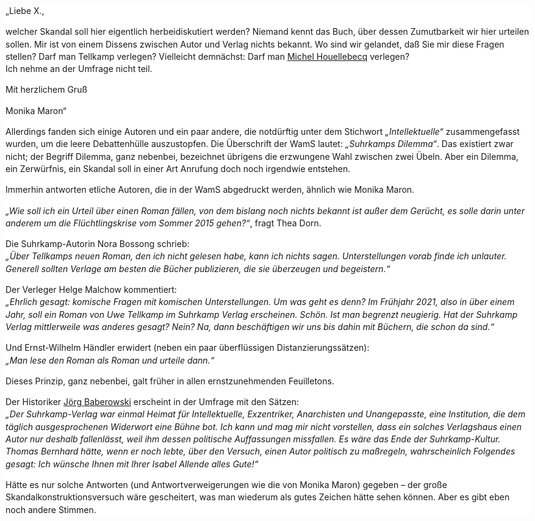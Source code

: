 „Liebe X.,

welcher Skandal soll hier eigentlich herbeidiskutiert werden? Niemand kennt das Buch, über dessen Zumutbarkeit wir hier urteilen sollen. Mir ist von einem Dissens zwischen Autor und Verlag nichts bekannt. Wo sind wir gelandet, daß Sie mir diese Fragen stellen? Darf man Tellkamp verlegen? Vielleicht demnächst: Darf man <a href="https://www.amazon.de/Unterwerfung-Roman-Taschenb%C3%BCcher-Michel-Houellebecq/dp/383216359X/ref=sr_1_1?adgrpid=70206244959&amp;gclid=EAIaIQobChMInv-tvOKz5wIVy-R3Ch0ajggOEAAYASAAEgKcTPD_BwE&amp;hvadid=352789647026&amp;hvdev=c&amp;hvlocphy=9044441&amp;hvnetw=g&amp;hvqmt=b&amp;hvrand=6184534543681339722&amp;hvtargid=aud-837509441238%3Akwd-299666673579&amp;hydadcr=22528_1742556&amp;keywords=houellebecq+michel+unterwerfung&amp;qid=1580682240&amp;sr=8-1&amp;tag=publico0e-21" target="_blank">Michel Houellebecq</a> verlegen?<br>
Ich nehme an der Umfrage nicht teil.

Mit herzlichem Gruß

Monika Maron“

Allerdings fanden sich einige Autoren und ein paar andere, die notdürftig unter dem Stichwort _„Intellektuelle“_ zusammengefasst wurden, um die leere Debattenhülle auszustopfen. Die Überschrift der WamS lautet: _„Suhrkamps Dilemma“_. Das existiert zwar nicht; der Begriff Dilemma, ganz nebenbei, bezeichnet übrigens die erzwungene Wahl zwischen zwei Übeln. Aber ein Dilemma, ein Zerwürfnis, ein Skandal soll in einer Art Anrufung doch noch irgendwie entstehen.

Immerhin antworten etliche Autoren, die in der WamS abgedruckt werden, ähnlich wie Monika Maron.

_„Wie soll ich ein Urteil über einen Roman fällen, von dem bislang noch nichts bekannt ist außer dem Gerücht, es solle darin unter anderem um die Flüchtlingskrise vom Sommer 2015 gehen?“_, fragt Thea Dorn.

Die Suhrkamp-Autorin Nora Bossong schrieb:<br>
_„Über Tellkamps neuen Roman, den ich nicht gelesen habe, kann ich nichts sagen. Unterstellungen vorab finde ich unlauter. Generell sollten Verlage am besten die Bücher publizieren, die sie überzeugen und begeistern.“_

Der Verleger Helge Malchow kommentiert:<br>
_„Ehrlich gesagt: komische Fragen mit komischen Unterstellungen. Um was geht es denn? Im Frühjahr 2021, also in über einem Jahr, soll ein Roman von Uwe Tellkamp im Suhrkamp Verlag erscheinen. Schön. Ist man begrenzt neugierig. Hat der Suhrkamp Verlag mittlerweile was anderes gesagt? Nein? Na, dann beschäftigen wir uns bis dahin mit Büchern, die schon da sind.“_

Und Ernst-Wilhelm Händler erwidert (neben ein paar überflüssigen Distanzierungssätzen):<br>
_„Man lese den Roman als Roman und urteile dann.“_

Dieses Prinzip, ganz nebenbei, galt früher in allen ernstzunehmenden Feuilletons.

Der Historiker <a href="https://www.amazon.de/Verbrannte-Erde-Stalins-Herrschaft-Gewalt/dp/3406632548?tag=publico0e-21" target="_blank">Jörg Baberowski</a> erscheint in der Umfrage mit den Sätzen:<br>
_„Der Suhrkamp-Verlag war einmal Heimat für Intellektuelle, Exzentriker, Anarchisten und Unangepasste, eine Institution, die dem täglich ausgesprochenen Widerwort eine Bühne bot. Ich kann und mag mir nicht vorstellen, dass ein solches Verlagshaus einen Autor nur deshalb fallenlässt, weil ihm dessen politische Auffassungen missfallen. Es wäre das Ende der Suhrkamp-Kultur. Thomas Bernhard hätte, wenn er noch lebte, über den Versuch, einen Autor politisch zu maßregeln, wahrscheinlich Folgendes gesagt: Ich wünsche Ihnen mit Ihrer Isabel Allende alles Gute!“_

Hätte es nur solche Antworten (und Antwortverweigerungen wie die von Monika Maron) gegeben – der große Skandalkonstruktionsversuch wäre gescheitert, was man wiederum als gutes Zeichen hätte sehen können. Aber es gibt eben noch andere Stimmen.
